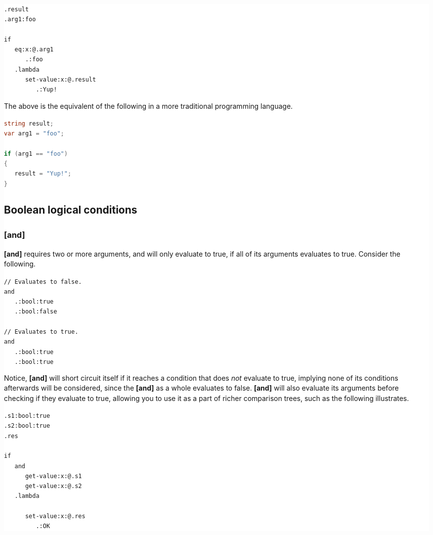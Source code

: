 ```
.result
.arg1:foo

if
   eq:x:@.arg1
      .:foo
   .lambda
      set-value:x:@.result
         .:Yup!
```

The above is the equivalent of the following in a more traditional programming language.

```csharp
string result;
var arg1 = "foo";

if (arg1 == "foo")
{
   result = "Yup!";
}
```

## Boolean logical conditions

### [and]

**[and]** requires two or more arguments, and will only evaluate to true, if all of its arguments evaluates to true. Consider
the following.

```
// Evaluates to false.
and
   .:bool:true
   .:bool:false

// Evaluates to true.
and
   .:bool:true
   .:bool:true
```

Notice, **[and]** will short circuit itself if it reaches a condition that does _not_ evaluate to true, implying
none of its conditions afterwards will be considered, since the **[and]** as a whole evaluates to false.
**[and]** will also evaluate its arguments before checking if they evaluate to true, allowing you
to use it as a part of richer comparison trees, such as the following illustrates.

```
.s1:bool:true
.s2:bool:true
.res

if
   and
      get-value:x:@.s1
      get-value:x:@.s2
   .lambda

      set-value:x:@.res
         .:OK
```
